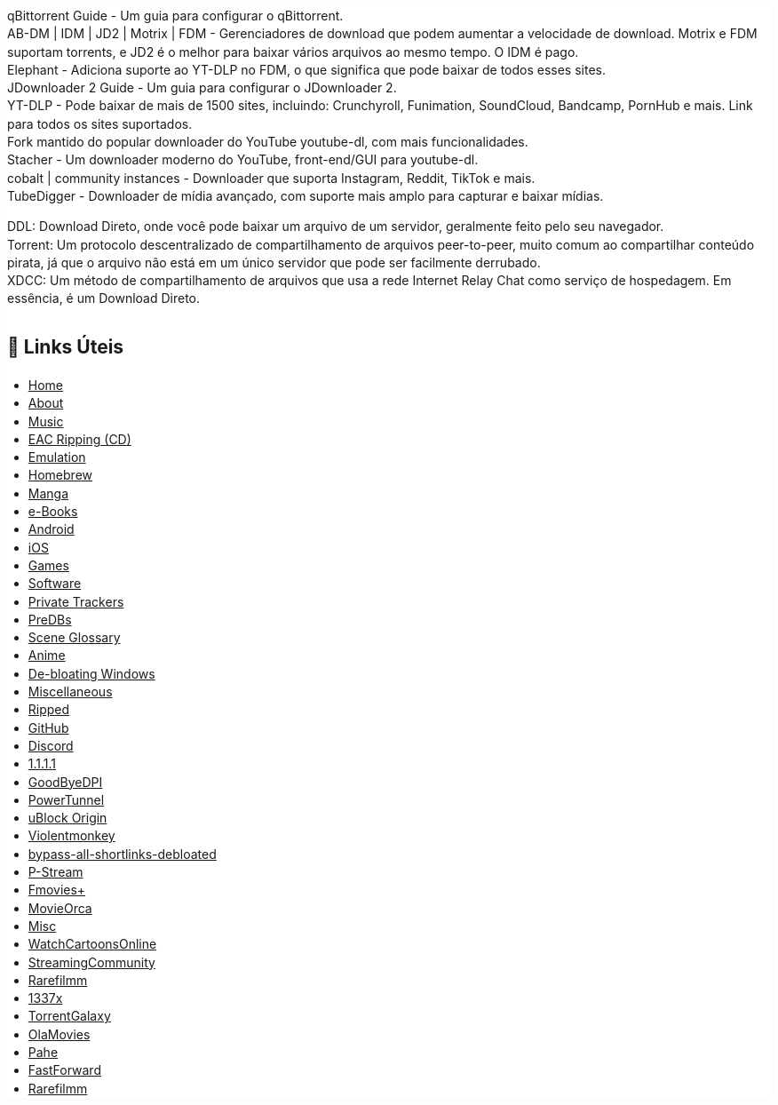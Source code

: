 qBittorrent Guide - Um guia para configurar o qBittorrent.  
AB-DM | IDM | JD2 | Motrix | FDM - Gerenciadores de download que podem aumentar a velocidade de download. Motrix e FDM suportam torrents, e JD2 é o melhor para baixar vários arquivos ao mesmo tempo. O IDM é pago.  
Elephant - Adiciona suporte ao YT-DLP no FDM, o que significa que pode baixar de todos esses sites.  
JDownloader 2 Guide - Um guia para configurar o JDownloader 2.  
YT-DLP - Pode baixar de mais de 1500 sites, incluindo: Crunchyroll, Funimation, SoundCloud, Bandcamp, PornHub e mais. Link para todos os sites suportados.  
Fork mantido do popular downloader do YouTube youtube-dl, com mais funcionalidades.  
Stacher - Um downloader moderno do YouTube, front-end/GUI para youtube-dl.  
cobalt | community instances - Downloader que suporta Instagram, Reddit, TikTok e mais.  
TubeDigger - Downloader de mídia avançado, com suporte mais amplo para capturar e baixar mídias.  

DDL: Download Direto, onde você pode baixar um arquivo de um servidor, geralmente feito pelo seu navegador.  
Torrent: Um protocolo descentralizado de compartilhamento de arquivos peer-to-peer, muito comum ao compartilhar conteúdo pirata, já que o arquivo não está em um único servidor que pode ser facilmente derrubado.  
XDCC: Um método de compartilhamento de arquivos que usa a rede Internet Relay Chat como serviço de hospedagem. Em essência, é um Download Direto.

## 🔗 Links Úteis

- [Home](https://ripped.guide/)
- [About](https://ripped.guide/About/)
- [Music](https://ripped.guide/Audio/Music/)
- [EAC Ripping (CD)](https://ripped.guide/Audio/Ripping/EAC/)
- [Emulation](https://ripped.guide/Consoles/Emulation/)
- [Homebrew](https://ripped.guide/Consoles/Homebrew/)
- [Manga](https://ripped.guide/Literature/Manga/)
- [e-Books](https://ripped.guide/Literature/e-Books/)
- [Android](https://ripped.guide/Mobile/Android/)
- [iOS](https://ripped.guide/Mobile/iOS/)
- [Games](https://ripped.guide/PC-Software/Games/)
- [Software](https://ripped.guide/PC-Software/Software/)
- [Private Trackers](https://ripped.guide/Scene/PTs/)
- [PreDBs](https://ripped.guide/Scene/PreDBs/)
- [Scene Glossary](https://ripped.guide/Scene/Scene-Glossary/)
- [Anime](https://ripped.guide/TV/Anime/)
- [De-bloating Windows](https://ripped.guide/Utilities/Debloating/)
- [Miscellaneous](https://ripped.guide/Utilities/Misc/)
- [Ripped](https://ripped.guide/)
- [GitHub](https://github.com/rippedpiracy/docs)
- [Discord](https://discord.ripped.guide)
- [1.1.1.1](https://one.one.one.one/dns/)
- [GoodByeDPI](https://github.com/ValdikSS/GoodbyeDPI)
- [PowerTunnel](https://github.com/krlvm/PowerTunnel)
- [uBlock Origin](https://github.com/gorhill/uBlock)
- [Violentmonkey](https://violentmonkey.github.io/)
- [bypass-all-shortlinks-debloated](https://codeberg.org/Amm0ni4/bypass-all-shortlinks-debloated/raw/branch/main/Bypass_All_Shortlinks.user.js)
- [P-Stream](https://pstream.mov/)
- [Fmovies+](https://www.fmovies.gd/home)
- [MovieOrca](https://movieorca.com)
- [Misc](https://ripped.guide/Utilities/Misc)
- [WatchCartoonsOnline](https://www.wcoflix.tv/)
- [StreamingCommunity](https://t.me/+YID6ZoJtgjg5NGEx)
- [Rarefilmm](https://rarefilmm.com/)
- [1337x](https://1337x.to)
- [TorrentGalaxy](https://torrentgalaxy.one/)
- [OlaMovies](https://telegram.me/s/olamovies_officialv6)
- [Pahe](https://pahe.ink)
- [FastForward](https://fastforward.team)
- [Rarefilmm](https://rarefilmm.com/)